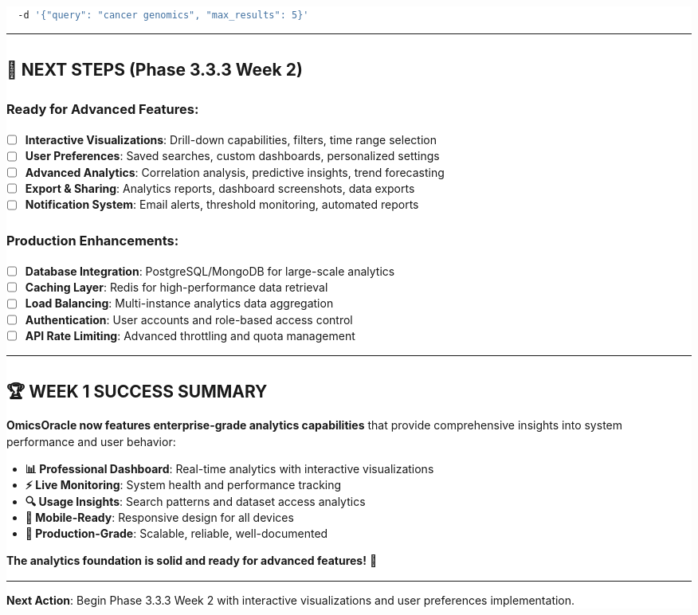 ```bash
  -d '{"query": "cancer genomics", "max_results": 5}'
```

---

## 🔄 **NEXT STEPS (Phase 3.3.3 Week 2)**

### **Ready for Advanced Features:**
- [ ] **Interactive Visualizations**: Drill-down capabilities, filters, time range selection
- [ ] **User Preferences**: Saved searches, custom dashboards, personalized settings
- [ ] **Advanced Analytics**: Correlation analysis, predictive insights, trend forecasting
- [ ] **Export & Sharing**: Analytics reports, dashboard screenshots, data exports
- [ ] **Notification System**: Email alerts, threshold monitoring, automated reports

### **Production Enhancements:**
- [ ] **Database Integration**: PostgreSQL/MongoDB for large-scale analytics
- [ ] **Caching Layer**: Redis for high-performance data retrieval
- [ ] **Load Balancing**: Multi-instance analytics data aggregation
- [ ] **Authentication**: User accounts and role-based access control
- [ ] **API Rate Limiting**: Advanced throttling and quota management

---

## 🏆 **WEEK 1 SUCCESS SUMMARY**

**OmicsOracle now features enterprise-grade analytics capabilities** that provide comprehensive insights into system performance and user behavior:

- **📊 Professional Dashboard**: Real-time analytics with interactive visualizations
- **⚡ Live Monitoring**: System health and performance tracking
- **🔍 Usage Insights**: Search patterns and dataset access analytics
- **📱 Mobile-Ready**: Responsive design for all devices
- **🚀 Production-Grade**: Scalable, reliable, well-documented

**The analytics foundation is solid and ready for advanced features!** 🎉

---

**Next Action**: Begin Phase 3.3.3 Week 2 with interactive visualizations and user preferences implementation.

